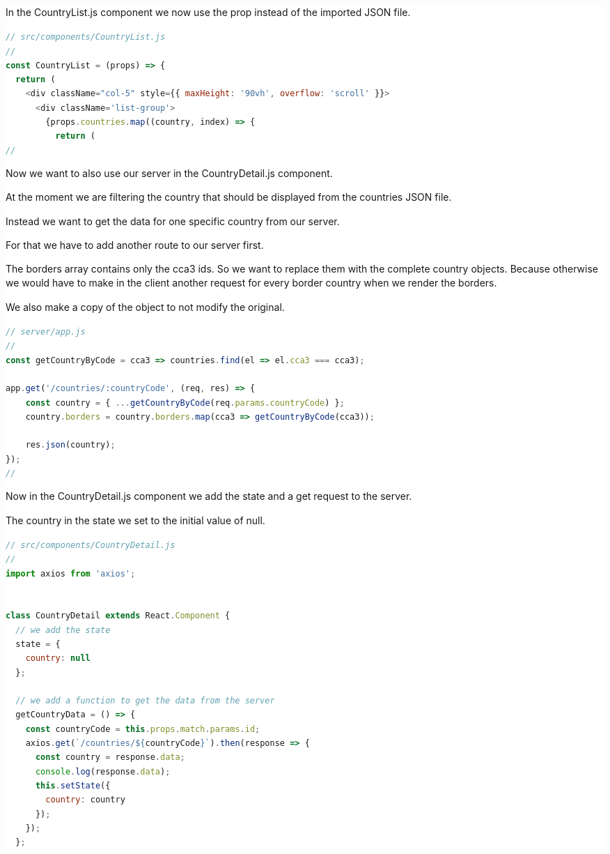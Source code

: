 In the CountryList.js component we now use the prop instead of the imported JSON file.

```js
// src/components/CountryList.js
//
const CountryList = (props) => {
  return (
    <div className="col-5" style={{ maxHeight: '90vh', overflow: 'scroll' }}>
      <div className='list-group'>
        {props.countries.map((country, index) => {
          return (
//
```
Now we want to also use our server in the CountryDetail.js component.

At the moment we are filtering the country that should be displayed from the countries JSON file. 

Instead we want to get the data for one specific country from our server. 

For that we have to add another route to our server first.

The borders array contains only the cca3 ids. So we want to replace them with the complete country objects. Because otherwise we would have to make in the client another request for every border country when we render the borders.

We also make a copy of the object to not modify the original.

```js
// server/app.js
//
const getCountryByCode = cca3 => countries.find(el => el.cca3 === cca3);

app.get('/countries/:countryCode', (req, res) => {
    const country = { ...getCountryByCode(req.params.countryCode) };
    country.borders = country.borders.map(cca3 => getCountryByCode(cca3));

    res.json(country);
});
//
```

Now in the CountryDetail.js component we add the state and a get request to the server.

The country in the state we set to the initial value of null.


```js
// src/components/CountryDetail.js
//
import axios from 'axios';


class CountryDetail extends React.Component {
  // we add the state 
  state = {
    country: null
  };

  // we add a function to get the data from the server
  getCountryData = () => {
    const countryCode = this.props.match.params.id;
    axios.get(`/countries/${countryCode}`).then(response => {
      const country = response.data;
      console.log(response.data);
      this.setState({
        country: country
      });
    });
  };
```